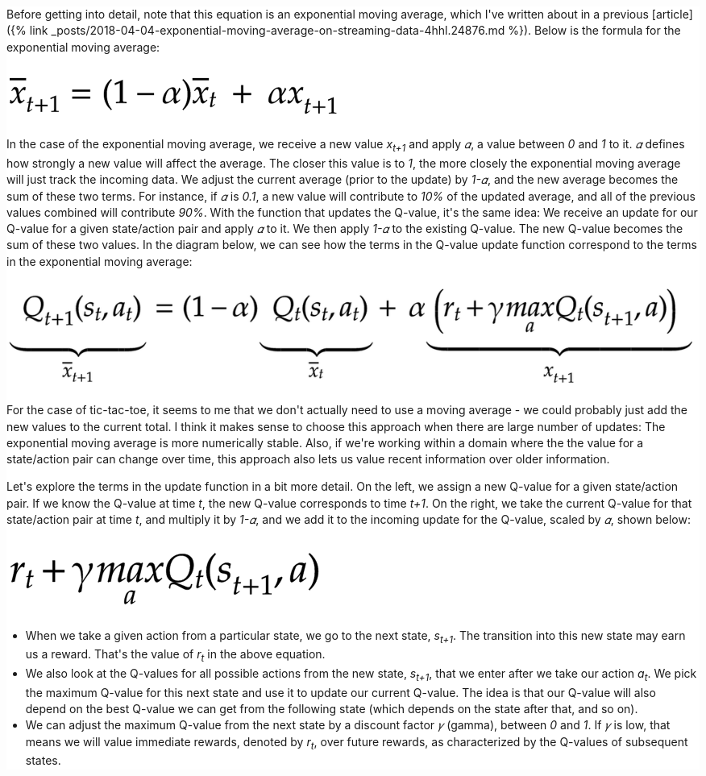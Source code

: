 Before getting into detail, note that this equation is an exponential moving average, which I've written about in a previous [article]({% link _posts/2018-04-04-exponential-moving-average-on-streaming-data-4hhl.24876.md %}). Below is the formula for the exponential moving average:

![exponential moving average](/assets/images/2019-07-25-tic-tac-toe-with-tabular-q-learning-1kdn.139811/vfomfb45vmw6j9vic9ia.png)

In the case of the exponential moving average, we receive a new value _x<sub>t+1</sub>_ and apply _𝛼_, a value between _0_ and _1_ to it. _𝛼_ defines how strongly a new value will affect the average. The closer this value is to _1_, the more closely the exponential moving average will just track the incoming data. We adjust the current average (prior to the update) by _1-𝛼_, and the new average becomes the sum of these two terms. For instance, if _𝛼_ is _0.1_, a new value will contribute to _10%_ of the updated average, and all of the previous values combined will contribute _90%_. With the function that updates the Q-value, it's the same idea: We receive an update for our Q-value for a given state/action pair and apply _𝛼_ to it. We then apply _1-𝛼_ to the existing Q-value. The new Q-value becomes the sum of these two values. In the diagram below, we can see how the terms in the Q-value update function correspond to the terms in the exponential moving average:

![q-learning annotated as exponential moving average](/assets/images/2019-07-25-tic-tac-toe-with-tabular-q-learning-1kdn.139811/07gksq9nrbgqnksnr8jv.png)

For the case of tic-tac-toe, it seems to me that we don't actually need to use a moving average - we could probably just add the new values to the current total. I think it makes sense to choose this approach when there are large number of updates: The exponential moving average is more numerically stable. Also, if we're working within a domain where the the value for a state/action pair can change over time, this approach also lets us value recent information over older information.

Let's explore the terms in the update function in a bit more detail. On the left, we assign a new Q-value for a given state/action pair. If we know the Q-value at time _t_, the new Q-value corresponds to time _t+1_. On the right, we take the current Q-value for that state/action pair at time _t_, and multiply it by _1-𝛼_, and we add it to the incoming update for the Q-value, scaled by _𝛼_, shown below:

![new q-value](/assets/images/2019-07-25-tic-tac-toe-with-tabular-q-learning-1kdn.139811/bagbjbymaw1ltmfhc74z.png)

* When we take a given action from a particular state, we go to the next state, _s<sub>t+1</sub>_. The transition into this new state may earn us a reward. That's the value of _r<sub>t</sub>_ in the above equation.
* We also look at the Q-values for all possible actions from the new state, _s<sub>t+1</sub>_, that we enter after we take our action _a<sub>t</sub>_. We pick the maximum Q-value for this next state and use it to update our current Q-value. The idea is that our Q-value will also depend on the best Q-value we can get from the following state (which depends on the state after that, and so on).
* We can adjust the maximum Q-value from the next state by a discount factor _𝛾_ (gamma), between _0_ and _1_.  If _𝛾_ is low, that means we will value immediate rewards, denoted by _r<sub>t</sub>_, over future rewards, as characterized by the Q-values of subsequent states.
